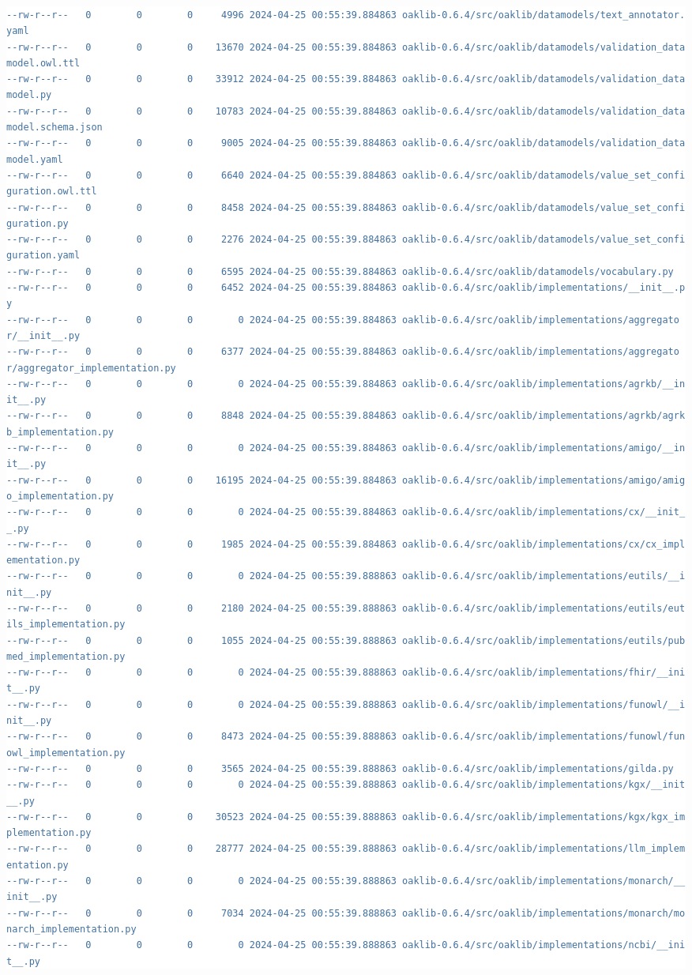 ```diff
--rw-r--r--   0        0        0     4996 2024-04-25 00:55:39.884863 oaklib-0.6.4/src/oaklib/datamodels/text_annotator.yaml
--rw-r--r--   0        0        0    13670 2024-04-25 00:55:39.884863 oaklib-0.6.4/src/oaklib/datamodels/validation_datamodel.owl.ttl
--rw-r--r--   0        0        0    33912 2024-04-25 00:55:39.884863 oaklib-0.6.4/src/oaklib/datamodels/validation_datamodel.py
--rw-r--r--   0        0        0    10783 2024-04-25 00:55:39.884863 oaklib-0.6.4/src/oaklib/datamodels/validation_datamodel.schema.json
--rw-r--r--   0        0        0     9005 2024-04-25 00:55:39.884863 oaklib-0.6.4/src/oaklib/datamodels/validation_datamodel.yaml
--rw-r--r--   0        0        0     6640 2024-04-25 00:55:39.884863 oaklib-0.6.4/src/oaklib/datamodels/value_set_configuration.owl.ttl
--rw-r--r--   0        0        0     8458 2024-04-25 00:55:39.884863 oaklib-0.6.4/src/oaklib/datamodels/value_set_configuration.py
--rw-r--r--   0        0        0     2276 2024-04-25 00:55:39.884863 oaklib-0.6.4/src/oaklib/datamodels/value_set_configuration.yaml
--rw-r--r--   0        0        0     6595 2024-04-25 00:55:39.884863 oaklib-0.6.4/src/oaklib/datamodels/vocabulary.py
--rw-r--r--   0        0        0     6452 2024-04-25 00:55:39.884863 oaklib-0.6.4/src/oaklib/implementations/__init__.py
--rw-r--r--   0        0        0        0 2024-04-25 00:55:39.884863 oaklib-0.6.4/src/oaklib/implementations/aggregator/__init__.py
--rw-r--r--   0        0        0     6377 2024-04-25 00:55:39.884863 oaklib-0.6.4/src/oaklib/implementations/aggregator/aggregator_implementation.py
--rw-r--r--   0        0        0        0 2024-04-25 00:55:39.884863 oaklib-0.6.4/src/oaklib/implementations/agrkb/__init__.py
--rw-r--r--   0        0        0     8848 2024-04-25 00:55:39.884863 oaklib-0.6.4/src/oaklib/implementations/agrkb/agrkb_implementation.py
--rw-r--r--   0        0        0        0 2024-04-25 00:55:39.884863 oaklib-0.6.4/src/oaklib/implementations/amigo/__init__.py
--rw-r--r--   0        0        0    16195 2024-04-25 00:55:39.884863 oaklib-0.6.4/src/oaklib/implementations/amigo/amigo_implementation.py
--rw-r--r--   0        0        0        0 2024-04-25 00:55:39.884863 oaklib-0.6.4/src/oaklib/implementations/cx/__init__.py
--rw-r--r--   0        0        0     1985 2024-04-25 00:55:39.884863 oaklib-0.6.4/src/oaklib/implementations/cx/cx_implementation.py
--rw-r--r--   0        0        0        0 2024-04-25 00:55:39.888863 oaklib-0.6.4/src/oaklib/implementations/eutils/__init__.py
--rw-r--r--   0        0        0     2180 2024-04-25 00:55:39.888863 oaklib-0.6.4/src/oaklib/implementations/eutils/eutils_implementation.py
--rw-r--r--   0        0        0     1055 2024-04-25 00:55:39.888863 oaklib-0.6.4/src/oaklib/implementations/eutils/pubmed_implementation.py
--rw-r--r--   0        0        0        0 2024-04-25 00:55:39.888863 oaklib-0.6.4/src/oaklib/implementations/fhir/__init__.py
--rw-r--r--   0        0        0        0 2024-04-25 00:55:39.888863 oaklib-0.6.4/src/oaklib/implementations/funowl/__init__.py
--rw-r--r--   0        0        0     8473 2024-04-25 00:55:39.888863 oaklib-0.6.4/src/oaklib/implementations/funowl/funowl_implementation.py
--rw-r--r--   0        0        0     3565 2024-04-25 00:55:39.888863 oaklib-0.6.4/src/oaklib/implementations/gilda.py
--rw-r--r--   0        0        0        0 2024-04-25 00:55:39.888863 oaklib-0.6.4/src/oaklib/implementations/kgx/__init__.py
--rw-r--r--   0        0        0    30523 2024-04-25 00:55:39.888863 oaklib-0.6.4/src/oaklib/implementations/kgx/kgx_implementation.py
--rw-r--r--   0        0        0    28777 2024-04-25 00:55:39.888863 oaklib-0.6.4/src/oaklib/implementations/llm_implementation.py
--rw-r--r--   0        0        0        0 2024-04-25 00:55:39.888863 oaklib-0.6.4/src/oaklib/implementations/monarch/__init__.py
--rw-r--r--   0        0        0     7034 2024-04-25 00:55:39.888863 oaklib-0.6.4/src/oaklib/implementations/monarch/monarch_implementation.py
--rw-r--r--   0        0        0        0 2024-04-25 00:55:39.888863 oaklib-0.6.4/src/oaklib/implementations/ncbi/__init__.py
```